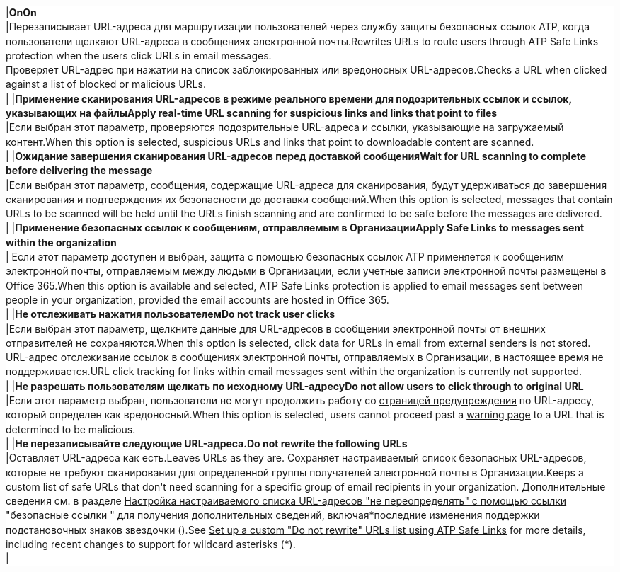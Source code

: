 |<span data-ttu-id="7a437-197">**On**</span><span class="sxs-lookup"><span data-stu-id="7a437-197">**On**</span></span> <br/> |<span data-ttu-id="7a437-198">Перезаписывает URL-адреса для маршрутизации пользователей через службу защиты безопасных ссылок ATP, когда пользователи щелкают URL-адреса в сообщениях электронной почты.</span><span class="sxs-lookup"><span data-stu-id="7a437-198">Rewrites URLs to route users through ATP Safe Links protection when the users click URLs in email messages.</span></span>  <br/> <span data-ttu-id="7a437-199">Проверяет URL-адрес при нажатии на список заблокированных или вредоносных URL-адресов.</span><span class="sxs-lookup"><span data-stu-id="7a437-199">Checks a URL when clicked against a list of blocked or malicious URLs.</span></span>  <br/> |
|<span data-ttu-id="7a437-200">**Применение сканирования URL-адресов в режиме реального времени для подозрительных ссылок и ссылок, указывающих на файлы**</span><span class="sxs-lookup"><span data-stu-id="7a437-200">**Apply real-time URL scanning for suspicious links and links that point to files**</span></span> <br/> |<span data-ttu-id="7a437-201">Если выбран этот параметр, проверяются подозрительные URL-адреса и ссылки, указывающие на загружаемый контент.</span><span class="sxs-lookup"><span data-stu-id="7a437-201">When this option is selected, suspicious URLs and links that point to downloadable content are scanned.</span></span>  <br/> |
|<span data-ttu-id="7a437-202">**Ожидание завершения сканирования URL-адресов перед доставкой сообщения**</span><span class="sxs-lookup"><span data-stu-id="7a437-202">**Wait for URL scanning to complete before delivering the message**</span></span> <br/> |<span data-ttu-id="7a437-203">Если выбран этот параметр, сообщения, содержащие URL-адреса для сканирования, будут удерживаться до завершения сканирования и подтверждения их безопасности до доставки сообщений.</span><span class="sxs-lookup"><span data-stu-id="7a437-203">When this option is selected, messages that contain URLs to be scanned will be held until the URLs finish scanning and are confirmed to be safe before the messages are delivered.</span></span>  <br/> |
|<span data-ttu-id="7a437-204">**Применение безопасных ссылок к сообщениям, отправляемым в Организации**</span><span class="sxs-lookup"><span data-stu-id="7a437-204">**Apply Safe Links to messages sent within the organization**</span></span> <br/> | <span data-ttu-id="7a437-205">Если этот параметр доступен и выбран, защита с помощью безопасных ссылок ATP применяется к сообщениям электронной почты, отправляемым между людьми в Организации, если учетные записи электронной почты размещены в Office 365.</span><span class="sxs-lookup"><span data-stu-id="7a437-205">When this option is available and selected, ATP Safe Links protection is applied to email messages sent between people in your organization, provided the email accounts are hosted in Office 365.</span></span>  <br/> |
|<span data-ttu-id="7a437-206">**Не отслеживать нажатия пользователем**</span><span class="sxs-lookup"><span data-stu-id="7a437-206">**Do not track user clicks**</span></span> <br/> |<span data-ttu-id="7a437-207">Если выбран этот параметр, щелкните данные для URL-адресов в сообщении электронной почты от внешних отправителей не сохраняются.</span><span class="sxs-lookup"><span data-stu-id="7a437-207">When this option is selected, click data for URLs in email from external senders is not stored.</span></span> <span data-ttu-id="7a437-208">URL-адрес отслеживание ссылок в сообщениях электронной почты, отправляемых в Организации, в настоящее время не поддерживается.</span><span class="sxs-lookup"><span data-stu-id="7a437-208">URL click tracking for links within email messages sent within the organization is currently not supported.</span></span>  <br/> |
|<span data-ttu-id="7a437-209">**Не разрешать пользователям щелкать по исходному URL-адресу**</span><span class="sxs-lookup"><span data-stu-id="7a437-209">**Do not allow users to click through to original URL**</span></span> <br/> |<span data-ttu-id="7a437-210">Если этот параметр выбран, пользователи не могут продолжить работу со [страницей предупреждения](atp-safe-links-warning-pages.md) по URL-адресу, который определен как вредоносный.</span><span class="sxs-lookup"><span data-stu-id="7a437-210">When this option is selected, users cannot proceed past a [warning page](atp-safe-links-warning-pages.md) to a URL that is determined to be malicious.</span></span>  <br/> |
|<span data-ttu-id="7a437-211">**Не перезаписывайте следующие URL-адреса.**</span><span class="sxs-lookup"><span data-stu-id="7a437-211">**Do not rewrite the following URLs**</span></span> <br/> |<span data-ttu-id="7a437-212">Оставляет URL-адреса как есть.</span><span class="sxs-lookup"><span data-stu-id="7a437-212">Leaves URLs as they are.</span></span> <span data-ttu-id="7a437-213">Сохраняет настраиваемый список безопасных URL-адресов, которые не требуют сканирования для определенной группы получателей электронной почты в Организации.</span><span class="sxs-lookup"><span data-stu-id="7a437-213">Keeps a custom list of safe URLs that don't need scanning for a specific group of email recipients in your organization.</span></span>  <span data-ttu-id="7a437-214">Дополнительные сведения см. в разделе [Настройка настраиваемого списка URL-адресов "не переопределять" с помощью ссылки "безопасные ссылки](set-up-a-custom-do-not-rewrite-urls-list-with-atp.md) " для получения дополнительных сведений, включая\*последние изменения поддержки подстановочных знаков звездочки ().</span><span class="sxs-lookup"><span data-stu-id="7a437-214">See [Set up a custom "Do not rewrite" URLs list using ATP Safe Links](set-up-a-custom-do-not-rewrite-urls-list-with-atp.md) for more details, including recent changes to support for wildcard asterisks (\*).</span></span>  <br/> |
   